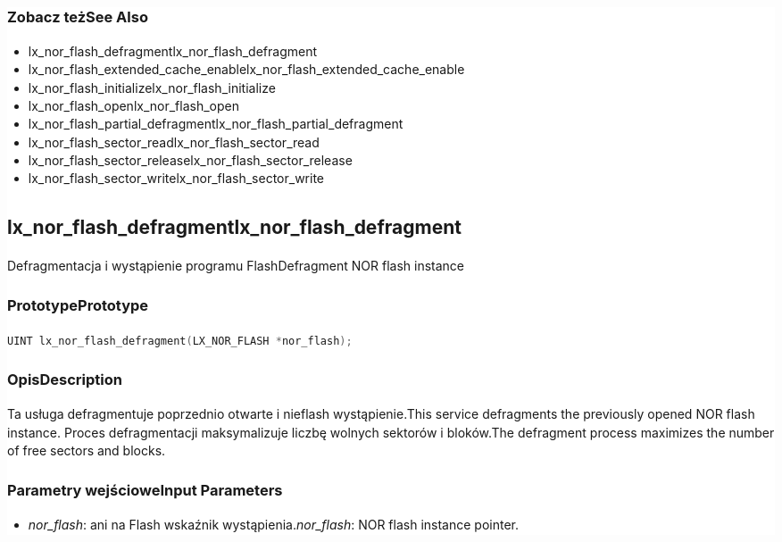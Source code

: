 ### <a name="see-also"></a><span data-ttu-id="a1a9d-127">Zobacz też</span><span class="sxs-lookup"><span data-stu-id="a1a9d-127">See Also</span></span>

- <span data-ttu-id="a1a9d-128">lx_nor_flash_defragment</span><span class="sxs-lookup"><span data-stu-id="a1a9d-128">lx_nor_flash_defragment</span></span>
- <span data-ttu-id="a1a9d-129">lx_nor_flash_extended_cache_enable</span><span class="sxs-lookup"><span data-stu-id="a1a9d-129">lx_nor_flash_extended_cache_enable</span></span>
- <span data-ttu-id="a1a9d-130">lx_nor_flash_initialize</span><span class="sxs-lookup"><span data-stu-id="a1a9d-130">lx_nor_flash_initialize</span></span>
- <span data-ttu-id="a1a9d-131">lx_nor_flash_open</span><span class="sxs-lookup"><span data-stu-id="a1a9d-131">lx_nor_flash_open</span></span>
- <span data-ttu-id="a1a9d-132">lx_nor_flash_partial_defragment</span><span class="sxs-lookup"><span data-stu-id="a1a9d-132">lx_nor_flash_partial_defragment</span></span>
- <span data-ttu-id="a1a9d-133">lx_nor_flash_sector_read</span><span class="sxs-lookup"><span data-stu-id="a1a9d-133">lx_nor_flash_sector_read</span></span>
- <span data-ttu-id="a1a9d-134">lx_nor_flash_sector_release</span><span class="sxs-lookup"><span data-stu-id="a1a9d-134">lx_nor_flash_sector_release</span></span>
- <span data-ttu-id="a1a9d-135">lx_nor_flash_sector_write</span><span class="sxs-lookup"><span data-stu-id="a1a9d-135">lx_nor_flash_sector_write</span></span>

## <a name="lx_nor_flash_defragment"></a><span data-ttu-id="a1a9d-136">lx_nor_flash_defragment</span><span class="sxs-lookup"><span data-stu-id="a1a9d-136">lx_nor_flash_defragment</span></span>

<span data-ttu-id="a1a9d-137">Defragmentacja i wystąpienie programu Flash</span><span class="sxs-lookup"><span data-stu-id="a1a9d-137">Defragment NOR flash instance</span></span>

### <a name="prototype"></a><span data-ttu-id="a1a9d-138">Prototype</span><span class="sxs-lookup"><span data-stu-id="a1a9d-138">Prototype</span></span>

```c
UINT lx_nor_flash_defragment(LX_NOR_FLASH *nor_flash);
```

### <a name="description"></a><span data-ttu-id="a1a9d-139">Opis</span><span class="sxs-lookup"><span data-stu-id="a1a9d-139">Description</span></span>

<span data-ttu-id="a1a9d-140">Ta usługa defragmentuje poprzednio otwarte i nieflash wystąpienie.</span><span class="sxs-lookup"><span data-stu-id="a1a9d-140">This service defragments the previously opened NOR flash instance.</span></span> <span data-ttu-id="a1a9d-141">Proces defragmentacji maksymalizuje liczbę wolnych sektorów i bloków.</span><span class="sxs-lookup"><span data-stu-id="a1a9d-141">The defragment process maximizes the number of free sectors and blocks.</span></span>

### <a name="input-parameters"></a><span data-ttu-id="a1a9d-142">Parametry wejściowe</span><span class="sxs-lookup"><span data-stu-id="a1a9d-142">Input Parameters</span></span>

- <span data-ttu-id="a1a9d-143">*nor_flash*: ani na Flash wskaźnik wystąpienia.</span><span class="sxs-lookup"><span data-stu-id="a1a9d-143">*nor_flash*: NOR flash instance pointer.</span></span>
